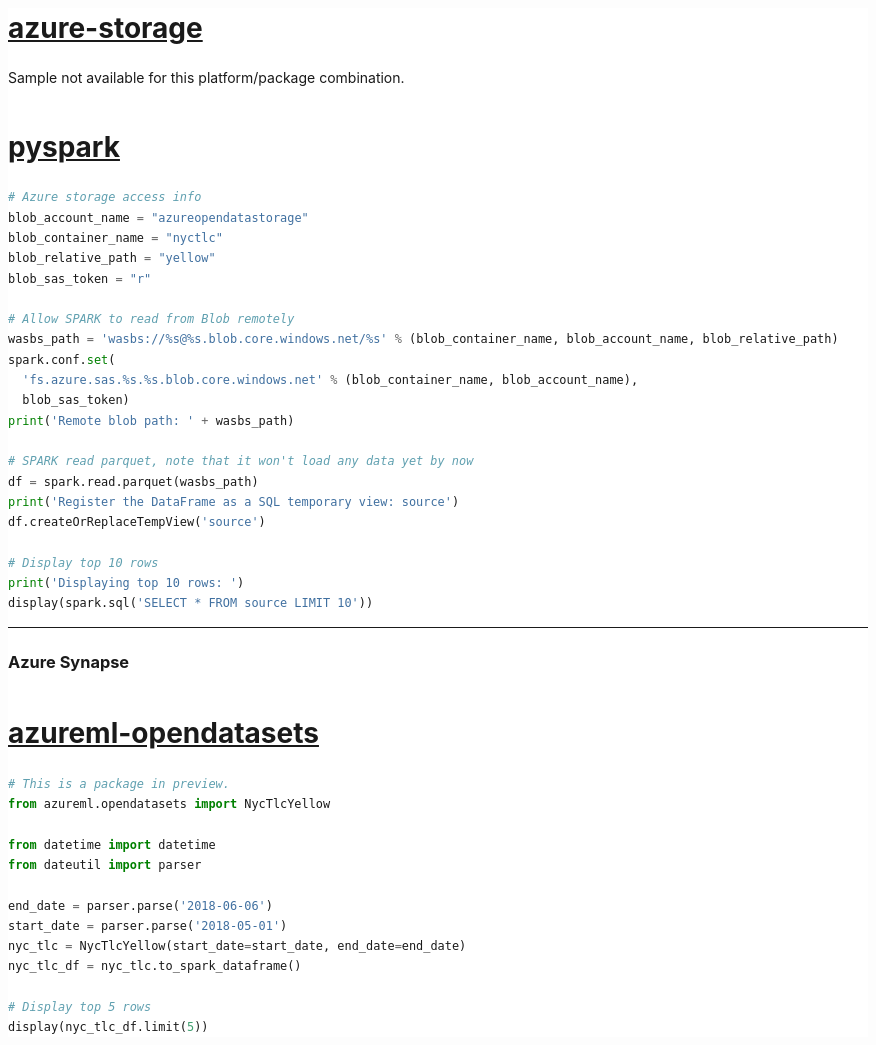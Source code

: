 # [azure-storage](#tab/azure-storage)

Sample not available for this platform/package combination.

# [pyspark](#tab/pyspark)

```python
# Azure storage access info
blob_account_name = "azureopendatastorage"
blob_container_name = "nyctlc"
blob_relative_path = "yellow"
blob_sas_token = "r"

# Allow SPARK to read from Blob remotely
wasbs_path = 'wasbs://%s@%s.blob.core.windows.net/%s' % (blob_container_name, blob_account_name, blob_relative_path)
spark.conf.set(
  'fs.azure.sas.%s.%s.blob.core.windows.net' % (blob_container_name, blob_account_name),
  blob_sas_token)
print('Remote blob path: ' + wasbs_path)

# SPARK read parquet, note that it won't load any data yet by now
df = spark.read.parquet(wasbs_path)
print('Register the DataFrame as a SQL temporary view: source')
df.createOrReplaceTempView('source')

# Display top 10 rows
print('Displaying top 10 rows: ')
display(spark.sql('SELECT * FROM source LIMIT 10'))
```

---

### Azure Synapse

# [azureml-opendatasets](#tab/azureml-opendatasets)

```python
# This is a package in preview.
from azureml.opendatasets import NycTlcYellow

from datetime import datetime
from dateutil import parser

end_date = parser.parse('2018-06-06')
start_date = parser.parse('2018-05-01')
nyc_tlc = NycTlcYellow(start_date=start_date, end_date=end_date)
nyc_tlc_df = nyc_tlc.to_spark_dataframe()

# Display top 5 rows
display(nyc_tlc_df.limit(5))
```
